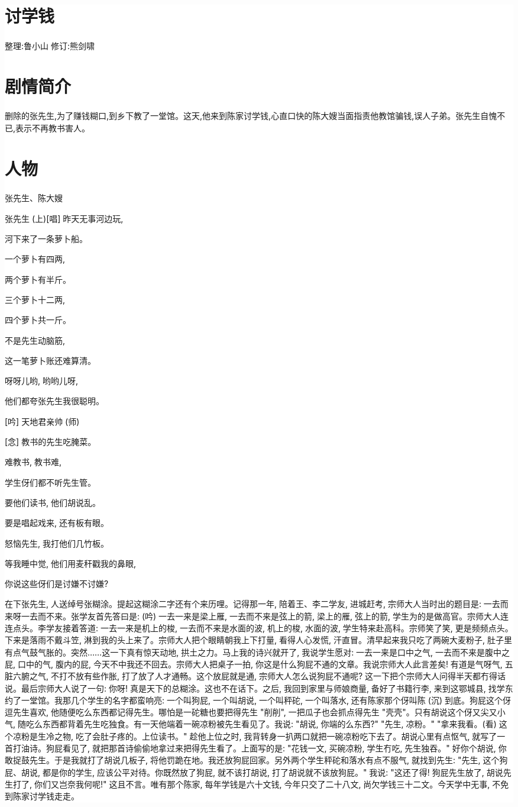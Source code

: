 # 讨学钱

整理:鲁小山  修订:熊剑啸

# 剧情简介

删除的张先生,为了赚钱糊口,到乡下教了一堂馆。这天,他来到陈家讨学钱,心直口快的陈大嫂当面指责他教馆骗钱,误人子弟。张先生自愧不已,表示不再教书害人。

# 人物
张先生、陈大嫂

张先生 (上)[唱] 昨天无事河边玩,

河下来了一条萝卜船。

一个萝卜有四两,

两个萝卜有半斤。

三个萝卜十二两,

四个萝卜共一斤。

不是先生动脑筋,

这一笔萝卜账还难算清。

呀呀儿哟, 哟哟儿呀,

他们都夸张先生我很聪明。

[吟] 天地君亲帅 (师)

[念] 教书的先生吃腌菜。

难教书, 教书难,

学生伢们都不听先生管。

要他们读书, 他们胡说乱。

要是唱起戏来, 还有板有眼。

怒恼先生, 我打他们几竹板。

等我睡中觉, 他们用麦秆戳我的鼻眼,

你说这些伢们是讨嫌不讨嫌?

在下张先生, 人送绰号张糊涂。提起这糊涂二字还有个来历哩。记得那一年, 陪着王、李二学友, 进城赶考, 宗师大人当时出的题目是: 一去而来呀一去而不来。张学友首先答曰是: (吟) 一去一来是梁上雁, 一去而不来是弦上的箭, 梁上的雁, 弦上的箭, 学生为的是做高官。宗师大人连连点头。李学友接着答道: 一去一来是机上的梭, 一去而不来是水面的波, 机上的梭, 水面的波, 学生特来赴高科。宗师笑了笑, 更是频频点头。下来是落雨不戴斗笠, 淋到我的头上来了。宗师大人把个眼睛朝我上下打量, 看得人心发慌, 汗直冒。清早起来我只吃了两碗大麦粉子, 肚子里有点气鼓气胀的。突然……这一下真有惊天动地, 拱土之力。马上我的诗兴就开了, 我说学生愿对: 一去一来是口中之气, 一去而不来是腹中之屁, 口中的气, 腹内的屁, 今天不中我还不回去。宗师大人把桌子一拍, 你这是什么狗屁不通的文章。我说宗师大人此言差矣! 有道是气呀气, 五脏六腑之气, 不打不放有些作胀, 打了放了人才通畅。这个放屁就是通, 宗师大人怎么说狗屁不通呢? 这一下把个宗师大人问得半天都冇得话说。最后宗师大人说了一句: 你呀! 真是天下的总糊涂。这也不在话下。之后, 我回到家里与师娘商量, 备好了书籍行李, 来到这鄂城县, 找学东约了一堂馆。我那几个学生的名字都蛮响亮: 一个叫狗屁, 一个叫胡说, 一个叫秤砣, 一个叫落水, 还有陈家那个伢叫陈 (沉) 到底。狗屁这个伢逗先生喜欢, 他随便吃么东西都记得先生。哪怕是一砣糖也要把得先生 "削削", 一把瓜子也会抓点得先生 "壳壳"。只有胡说这个伢又尖又小气, 随吃么东西都背着先生吃独食。有一天他端着一碗凉粉被先生看见了。我说: "胡说, 你端的么东西?" "先生, 凉粉。" "拿来我看。(看) 这个凉粉是生冷之物, 吃了会肚子疼的。上位读书。" 趁他上位之时, 我背转身一扒两口就把一碗凉粉吃下去了。胡说心里有点怄气, 就写了一首打油诗。狗屁看见了, 就把那首诗偷偷地拿过来把得先生看了。上面写的是: "花钱一文, 买碗凉粉, 学生冇吃, 先生独吞。" 好你个胡说, 你敢捉鼓先生。于是我就打了胡说几板子, 将他罚跪在地。我还放狗屁回家。另外两个学生秤砣和落水有点不服气, 就找到先生: "先生, 这个狗屁、胡说, 都是你的学生, 应该公平对待。你既然放了狗屁, 就不该打胡说, 打了胡说就不该放狗屁。" 我说: "这还了得! 狗屁先生放了, 胡说先生打了, 你们又岂奈我何呢!" 这且不言。唯有那个陈家, 每年学钱是六十文钱, 今年只交了二十八文, 尚欠学钱三十二文。今天学中无事, 不免到陈家讨学钱走走。
